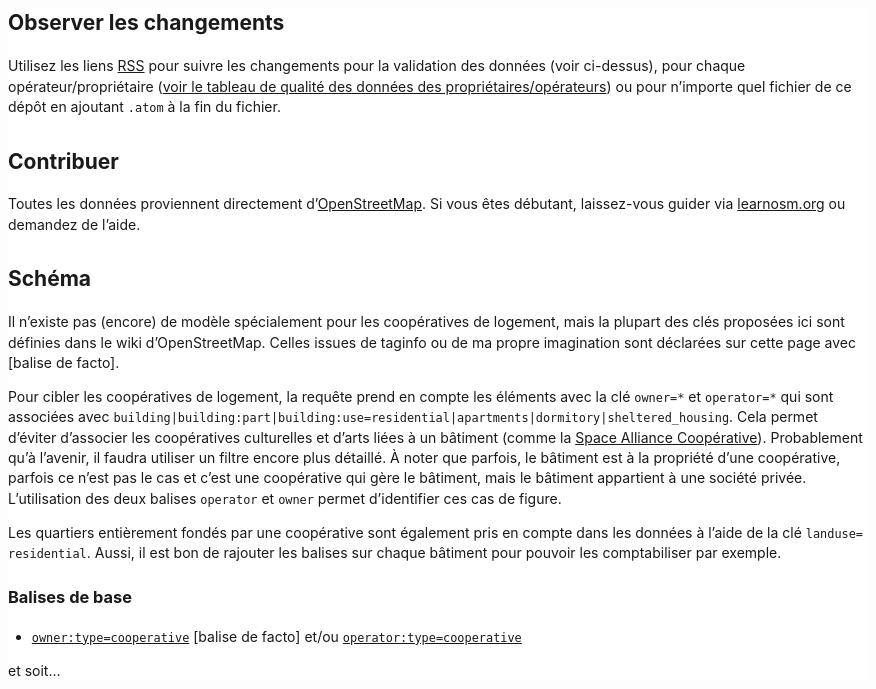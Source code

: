## Observer les changements

Utilisez les liens
[RSS](https://www.journaldunet.fr/web-tech/guide-de-l-entreprise-digitale/1125572-rss-qu-est-ce-que-c-est/)
pour suivre les changements pour la validation des données (voir
ci-dessus), pour chaque opérateur/propriétaire ([voir le tableau de
qualité des données des
propriétaires/opérateurs](https://github.com/imagoiq/swiss-housing-cooperative/blob/main/Data_quality.md))
ou pour n’importe quel fichier de ce dépôt en ajoutant `.atom` à la fin
du fichier.

## Contribuer

Toutes les données proviennent directement
d’[OpenStreetMap](https://www.openstreetmap.org). Si vous êtes débutant,
laissez-vous guider via [learnosm.org](https://learnosm.org/fr/) ou
demandez de l’aide.

## Schéma

Il n’existe pas (encore) de modèle spécialement pour les coopératives de
logement, mais la plupart des clés proposées ici sont définies dans le
wiki d’OpenStreetMap. Celles issues de taginfo ou de ma propre
imagination sont déclarées sur cette page avec \[balise de facto\].

Pour cibler les coopératives de logement, la requête prend en compte les
éléments avec la clé `owner=*` et `operator=*` qui sont associées avec
`building|building:part|building:use=residential|apartments|dormitory|sheltered_housing`.
Cela permet d’éviter d’associer les coopératives culturelles et d’arts
liées à un bâtiment (comme la [Space Alliance
Coopérative](https://www.openstreetmap.org/way/38326020)). Probablement
qu’à l’avenir, il faudra utiliser un filtre encore plus détaillé. À
noter que parfois, le bâtiment est à la propriété d’une coopérative,
parfois ce n’est pas le cas et c’est une coopérative qui gère le
bâtiment, mais le bâtiment appartient à une société privée.
L’utilisation des deux balises `operator` et `owner` permet d’identifier
ces cas de figure.

Les quartiers entièrement fondés par une coopérative sont également pris
en compte dans les données à l’aide de la clé `landuse=residential`.
Aussi, il est bon de rajouter les balises sur chaque bâtiment pour
pouvoir les comptabiliser par exemple.

### Balises de base

- [`owner:type=cooperative`](https://taginfo.openstreetmap.org/tags/owner%3Atype=cooperative)
  \[balise de facto\] et/ou
  [`operator:type=cooperative`](https://wiki.openstreetmap.org/wiki/Key:operator:type)

et soit…


[^1]: [Isabelle Rey-Lefebvre, Les coopératives d’habitants en Suisse, un
[^2]: [Les traditions vivantes en Suisse, Coopératives
[^3]: À Genève, la Fondation pour la promotion du logement bon marché et